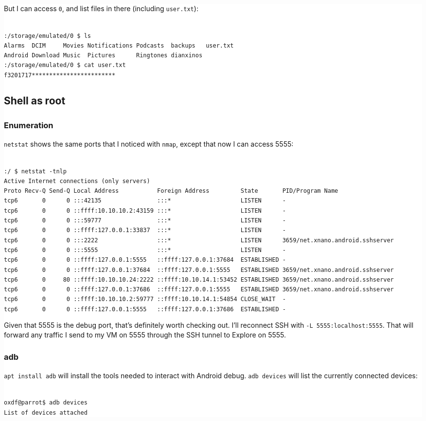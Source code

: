 But I can access `0`, and list files in there (including `user.txt`):

```

:/storage/emulated/0 $ ls
Alarms  DCIM     Movies Notifications Podcasts  backups   user.txt 
Android Download Music  Pictures      Ringtones dianxinos
:/storage/emulated/0 $ cat user.txt
f3201717************************

```

## Shell as root

### Enumeration

`netstat` shows the same ports that I noticed with `nmap`, except that now I can access 5555:

```

:/ $ netstat -tnlp
Active Internet connections (only servers)
Proto Recv-Q Send-Q Local Address           Foreign Address         State       PID/Program Name
tcp6       0      0 :::42135                :::*                    LISTEN      -
tcp6       0      0 ::ffff:10.10.10.2:43159 :::*                    LISTEN      -
tcp6       0      0 :::59777                :::*                    LISTEN      -
tcp6       0      0 ::ffff:127.0.0.1:33837  :::*                    LISTEN      -
tcp6       0      0 :::2222                 :::*                    LISTEN      3659/net.xnano.android.sshserver
tcp6       0      0 :::5555                 :::*                    LISTEN      -
tcp6       0      0 ::ffff:127.0.0.1:5555   ::ffff:127.0.0.1:37684  ESTABLISHED -
tcp6       0      0 ::ffff:127.0.0.1:37684  ::ffff:127.0.0.1:5555   ESTABLISHED 3659/net.xnano.android.sshserver
tcp6       0     80 ::ffff:10.10.10.24:2222 ::ffff:10.10.14.1:53452 ESTABLISHED 3659/net.xnano.android.sshserver
tcp6       0      0 ::ffff:127.0.0.1:37686  ::ffff:127.0.0.1:5555   ESTABLISHED 3659/net.xnano.android.sshserver
tcp6       0      0 ::ffff:10.10.10.2:59777 ::ffff:10.10.14.1:54854 CLOSE_WAIT  -
tcp6       0      0 ::ffff:127.0.0.1:5555   ::ffff:127.0.0.1:37686  ESTABLISHED -

```

Given that 5555 is the debug port, that’s definitely worth checking out. I’ll reconnect SSH with `-L 5555:localhost:5555`. That will forward any traffic I send to my VM on 5555 through the SSH tunnel to Explore on 5555.

### adb

`apt install adb` will install the tools needed to interact with Android debug. `adb devices` will list the currently connected devices:

```

oxdf@parrot$ adb devices
List of devices attached

```
